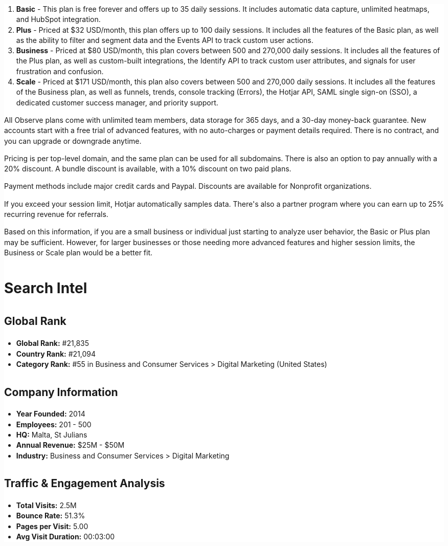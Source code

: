 1. **Basic** - This plan is free forever and offers up to 35 daily sessions. It includes automatic data capture, unlimited heatmaps, and HubSpot integration.
2. **Plus** - Priced at $32 USD/month, this plan offers up to 100 daily sessions. It includes all the features of the Basic plan, as well as the ability to filter and segment data and the Events API to track custom user actions.
3. **Business** - Priced at $80 USD/month, this plan covers between 500 and 270,000 daily sessions. It includes all the features of the Plus plan, as well as custom-built integrations, the Identify API to track custom user attributes, and signals for user frustration and confusion.
4. **Scale** - Priced at $171 USD/month, this plan also covers between 500 and 270,000 daily sessions. It includes all the features of the Business plan, as well as funnels, trends, console tracking (Errors), the Hotjar API, SAML single sign-on (SSO), a dedicated customer success manager, and priority support.

All Observe plans come with unlimited team members, data storage for 365 days, and a 30-day money-back guarantee. New accounts start with a free trial of advanced features, with no auto-charges or payment details required. There is no contract, and you can upgrade or downgrade anytime.

Pricing is per top-level domain, and the same plan can be used for all subdomains. There is also an option to pay annually with a 20% discount. A bundle discount is available, with a 10% discount on two paid plans.

Payment methods include major credit cards and Paypal. Discounts are available for Nonprofit organizations.

If you exceed your session limit, Hotjar automatically samples data. There's also a partner program where you can earn up to 25% recurring revenue for referrals.

Based on this information, if you are a small business or individual just starting to analyze user behavior, the Basic or Plus plan may be sufficient. However, for larger businesses or those needing more advanced features and higher session limits, the Business or Scale plan would be a better fit.

# Search Intel

## Global Rank

- **Global Rank:** #21,835
- **Country Rank:** #21,094
- **Category Rank:** #55 in Business and Consumer Services > Digital Marketing (United States)

## Company Information

- **Year Founded:** 2014
- **Employees:** 201 - 500
- **HQ:** Malta, St Julians
- **Annual Revenue:** $25M - $50M
- **Industry:** Business and Consumer Services > Digital Marketing

## Traffic & Engagement Analysis

- **Total Visits:** 2.5M
- **Bounce Rate:** 51.3%
- **Pages per Visit:** 5.00
- **Avg Visit Duration:** 00:03:00

